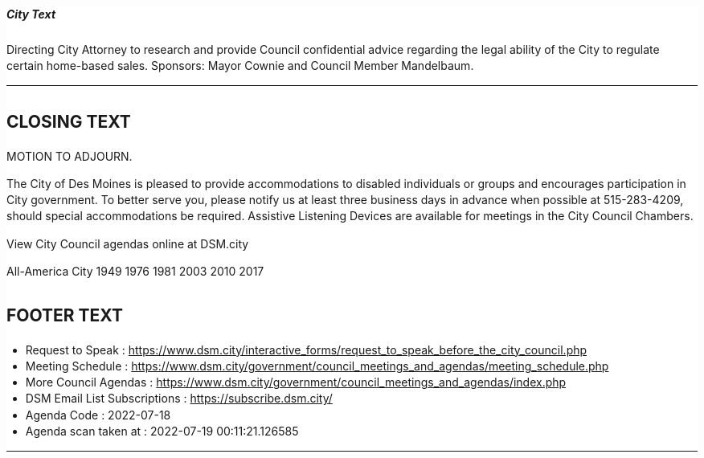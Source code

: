 ##### City Text

Directing City Attorney to research and provide Council confidential advice regarding the
legal ability of the City to regulate certain home-based sales.  Sponsors: Mayor Cownie and 
Council Member Mandelbaum. 


---

## CLOSING TEXT

MOTION TO ADJOURN. 

The City of Des Moines is pleased to provide accommodations to disabled individuals or groups and 
encourages participation in City government.  To better serve you, please notify us at least three 
business days in advance when possible at 515-283-4209, should special accommodations be 
required.  Assistive Listening Devices are available for meetings in the City Council Chambers. 

View City Council agendas online at DSM.city 


All-America City 
1949  1976  1981  2003  2010  2017 


## FOOTER TEXT

- Request to Speak             : https://www.dsm.city/interactive_forms/request_to_speak_before_the_city_council.php
- Meeting Schedule             : https://www.dsm.city/government/council_meetings_and_agendas/meeting_schedule.php
- More Council Agendas         : https://www.dsm.city/government/council_meetings_and_agendas/index.php
- DSM Email List Subscriptions : https://subscribe.dsm.city/
- Agenda Code                  : 2022-07-18
- Agenda scan taken at         : 2022-07-19 00:11:21.126585



---

